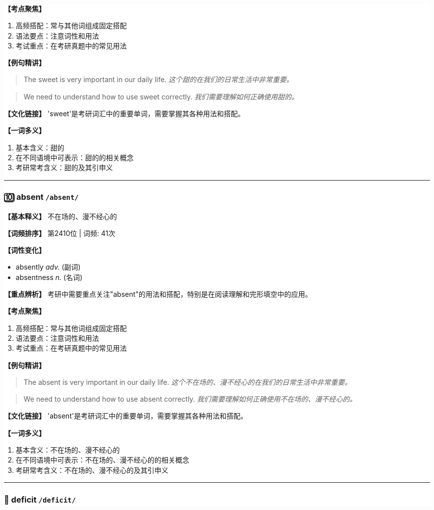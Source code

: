 **【考点聚焦】**
1. 高频搭配：常与其他词组成固定搭配
2. 语法要点：注意词性和用法
3. 考试重点：在考研真题中的常见用法

**【例句精讲】**
> The sweet is very important in our daily life.
> *这个甜的在我们的日常生活中非常重要。*

> We need to understand how to use sweet correctly.
> *我们需要理解如何正确使用甜的。*

**【文化链接】**
'sweet'是考研词汇中的重要单词，需要掌握其各种用法和搭配。

**【一词多义】**
1. 基本含义：甜的
2. 在不同语境中可表示：甜的的相关概念
3. 考研常考含义：甜的及其引申义

---
### 🔟 absent `/absent/`

**【基本释义】** 不在场的、漫不经心的

**【词频排序】** 第2410位 | 词频: 41次

**【词性变化】**
- absently *adv.* (副词)
- absentness *n.* (名词)

**【重点辨析】**
考研中需要重点关注"absent"的用法和搭配，特别是在阅读理解和完形填空中的应用。

**【考点聚焦】**
1. 高频搭配：常与其他词组成固定搭配
2. 语法要点：注意词性和用法
3. 考试重点：在考研真题中的常见用法

**【例句精讲】**
> The absent is very important in our daily life.
> *这个不在场的、漫不经心的在我们的日常生活中非常重要。*

> We need to understand how to use absent correctly.
> *我们需要理解如何正确使用不在场的、漫不经心的。*

**【文化链接】**
'absent'是考研词汇中的重要单词，需要掌握其各种用法和搭配。

**【一词多义】**
1. 基本含义：不在场的、漫不经心的
2. 在不同语境中可表示：不在场的、漫不经心的的相关概念
3. 考研常考含义：不在场的、漫不经心的及其引申义

---
### 🌟 deficit `/deficit/`
